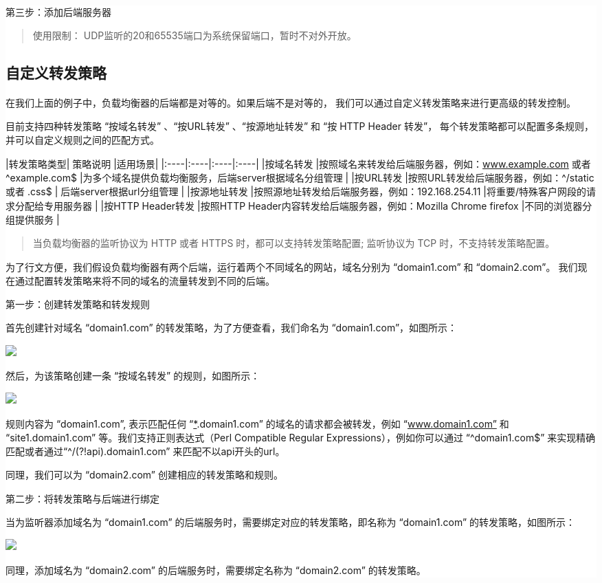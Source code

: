 第三步：添加后端服务器


>使用限制：  UDP监听的20和65535端口为系统保留端口，暂时不对外开放。


## 自定义转发策略

在我们上面的例子中，负载均衡器的后端都是对等的。如果后端不是对等的， 我们可以通过自定义转发策略来进行更高级的转发控制。

目前支持四种转发策略 “按域名转发” 、“按URL转发” 、“按源地址转发” 和 “按 HTTP Header 转发”， 每个转发策略都可以配置多条规则，并可以自定义规则之间的匹配方式。


|转发策略类型|	策略说明	|适用场景|
|:----|:----|:----|:----|
|按域名转发         |按照域名来转发给后端服务器，例如：www.example.com 或者 ^example.com$   |为多个域名提供负载均衡服务，后端server根据域名分组管理 |
|按URL转发          |按照URL转发给后端服务器，例如：^/static 或者 .css$	| 后端server根据url分组管理 |
|按源地址转发       |按照源地址转发给后端服务器，例如：192.168.254.11     |将重要/特殊客户网段的请求分配给专用服务器  |
|按HTTP Header转发  |按照HTTP Header内容转发给后端服务器，例如：Mozilla Chrome firefox	|不同的浏览器分组提供服务 |


>当负载均衡器的监听协议为 HTTP 或者 HTTPS 时，都可以支持转发策略配置; 监听协议为 TCP 时，不支持转发策略配置。

为了行文方便，我们假设负载均衡器有两个后端，运行着两个不同域名的网站，域名分别为 “domain1.com” 和 “domain2.com”。 我们现在通过配置转发策略来将不同的域名的流量转发到不同的后端。


第一步：创建转发策略和转发规则



首先创建针对域名 “domain1.com” 的转发策略，为了方便查看，我们命名为 “domain1.com”，如图所示：

[![](_images/create_lb_policy_domain.png)](_images/create_lb_policy_domain.png)

然后，为该策略创建一条 “按域名转发” 的规则，如图所示：

[![](_images/create_lb_policy_rule_domain.png)](_images/create_lb_policy_rule_domain.png)



>
规则内容为 “domain1.com”, 表示匹配任何 “[*](#id4).domain1.com” 的域名的请求都会被转发，例如 “www.domain1.com” 和 “site1.domain1.com” 等。我们支持正则表达式（Perl Compatible Regular Expressions），例如你可以通过 “^domain1.com$” 来实现精确匹配或者通过“^/(?!api).domain1.com” 来匹配不以api开头的url。



同理，我们可以为 “domain2.com” 创建相应的转发策略和规则。



第二步：将转发策略与后端进行绑定



当为监听器添加域名为 “domain1.com” 的后端服务时，需要绑定对应的转发策略，即名称为 “domain1.com” 的转发策略，如图所示：

[![](_images/add_lb_backend_domain.png)](_images/add_lb_backend_domain.png)

同理，添加域名为 “domain2.com” 的后端服务时，需要绑定名称为 “domain2.com” 的转发策略。

